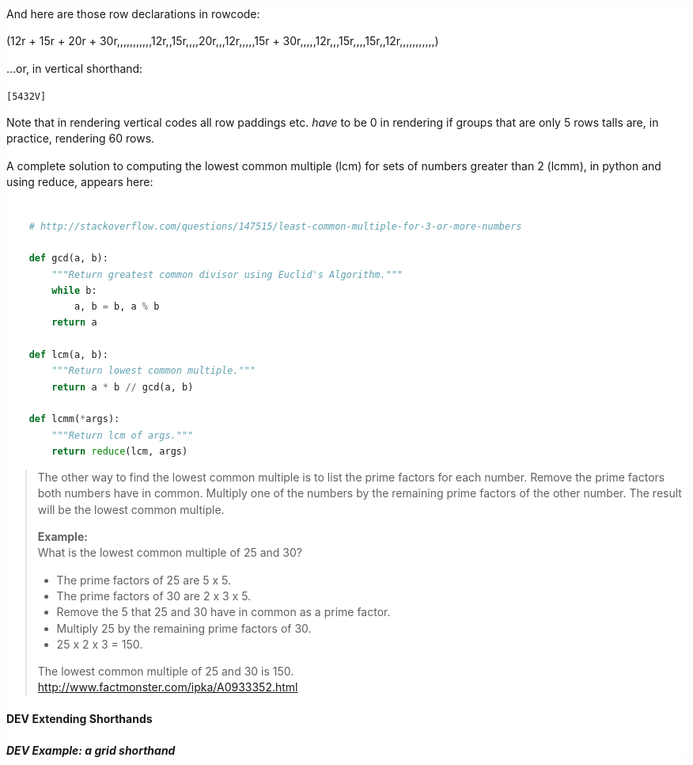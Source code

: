 And here are those row declarations in rowcode: 

(12r + 15r + 20r + 30r,,,,,,,,,,,12r,,15r,,,,20r,,,12r,,,,,15r + 30r,,,,,12r,,,15r,,,,15r,,12r,,,,,,,,,,,)

...or, in vertical shorthand:

`[5432V]`

Note that in rendering vertical codes all row paddings etc. *have* to be 0 in rendering if groups that are only 5 rows talls are, in practice, rendering 60 rows.



A complete solution to computing the lowest common multiple (lcm) for sets of numbers greater than 2 (lcmm), in python and using reduce, appears here:

```python

	# http://stackoverflow.com/questions/147515/least-common-multiple-for-3-or-more-numbers
	
	def gcd(a, b):
	    """Return greatest common divisor using Euclid's Algorithm."""
	    while b:      
	        a, b = b, a % b
	    return a
	
	def lcm(a, b):
	    """Return lowest common multiple."""
	    return a * b // gcd(a, b)
	
	def lcmm(*args):
	    """Return lcm of args."""   
	    return reduce(lcm, args)
```

> The other way to find the lowest common multiple is to list the prime factors for each number. Remove the prime factors both numbers have in common. Multiply one of the numbers by the remaining prime factors of the other number. The result will be the lowest common multiple.
>
> **Example:**  
> What is the lowest common multiple of 25 and 30?
> -  The prime factors of 25 are 5 x 5.
> -  The prime factors of 30 are 2 x 3 x 5.
> -  Remove the 5 that 25 and 30 have in common as a prime factor.
> -  Multiply 25 by the remaining prime factors of 30.
> -  25 x 2 x 3 = 150.
>
> The lowest common multiple of 25 and 30 is 150.  
> http://www.factmonster.com/ipka/A0933352.html




#### DEV Extending Shorthands


##### DEV Example: a grid shorthand


 [~]:             ../../panelcode-data/script2/output/~.svg
 [(~)]:           ../../panelcode-data/script2/output/(~).svg
 [5(~)]:           ../../panelcode-data/script2/output/5(~).svg
 [3_5(~)]:           ../../panelcode-data/script2/output/3_5(~).svg
 [1_2_~]:         ../../panelcode-data/script2/output/1_2_~.svg
 [3_(~)]:       ../../panelcode-data/script2/output/3_(~).svg
 [3(r2+~,1)]:   ../../panelcode-data/script2/output/3(r2+~,1).svg
 [3(1+c2+1)]:   ../../panelcode-data/script2/output/3(1+c2+1).svg
 [0]:             ../../panelcode-data/script2/output/0.svg
 [3]:             ../../panelcode-data/script2/output/3.svg
 [4]:             ../../panelcode-data/script2/output/4.svg
 [5]:             ../../panelcode-data/script2/output/5.svg
[1_2]:           ../../panelcode-data/script2/output/1_2.svg
[1_2_0]:         ../../panelcode-data/script2/output/1_2_0.svg
[1_2_3]:         ../../panelcode-data/script2/output/1_2_3.svg
 [1_2_3_1_2_3]:   ../../panelcode-data/script2/output/1_2_3_1_2_3.svg
 [(r2+1,1)_(r2+1,1)]: ../../panelcode-data/script2/output/(r2+1,1)_(r2+1,1).svg
 [1_2_3_4_5_6]:   ../../panelcode-data/script2/output/1_2_3_4_5_6.svg
 [1_3_2_4]:       ../../panelcode-data/script2/output/1_3_2_4.svg
 [2]:             ../../panelcode-data/script2/output/2.svg
 [2_(1+0)]:       ../../panelcode-data/script2/output/2_(1+0).svg
 [2_2]:           ../../panelcode-data/script2/output/2_2.svg
 [2(c2+1)]:       ../../panelcode-data/script2/output/2(c2+1).svg
[2_2_2_1_1_2_1]: ../../panelcode-data/script2/output/2_2_2_1_1_2_1.svg
[2_2++3_3]:      ../../panelcode-data/script2/output/2_2++3_3.svg
[2_3]:           ../../panelcode-data/script2/output/2_3.svg
[2_3_2]:         ../../panelcode-data/script2/output/2_3_2.svg
[2_3_2++]:       ../../panelcode-data/script2/output/2_3_2.svg
 [2_3_3(1+r2,1)]: ../../panelcode-data/script2/output/2_3_3(1+r2,1).svg
 [2_3_5]:         ../../panelcode-data/script2/output/2_3_5.svg
[2_2_5(r2+2,2)]: ../../panelcode-data/script2/output/2_2_5(r2+2,2).svg
[2_5_1_3_2]:     ../../panelcode-data/script2/output/2_5_1_3_2.svg
 [3(r2+1,1)]:     ../../panelcode-data/script2/output/3(r2+1,1).svg
[3(1+r2,1)]:     ../../panelcode-data/script2/output/3(1+r2,1).svg
[3_3]:           ../../panelcode-data/script2/output/3_3.svg
[3_3_3]:         ../../panelcode-data/script2/output/3_3_3.svg
[3_3_3_3_3]:     ../../panelcode-data/script2/output/3_3_3_3_3.svg
 [3(r2,1)]:       ../../panelcode-data/script2/output/3(r2,1).svg
[4(r3+1,1,1)]:   ../../panelcode-data/script2/output/4(r3+1,1,1).svg
[4(1+r3,1,1)]:   ../../panelcode-data/script2/output/4(1+r3,1,1).svg
[5(1+r2+1,2)]:   ../../panelcode-data/script2/output/5(1+r2+1,2).svg
[5(r2+1+r2,1)]:  ../../panelcode-data/script2/output/5(r2+1+r2,1).svg
[5(r2+2,2)]:     ../../panelcode-data/script2/output/5(r2+2,2).svg
[5(2+r2,2)]:     ../../panelcode-data/script2/output/5(2+r2,2).svg
[0_(2+0+2)_0]:   ../../panelcode-data/script2/output/0_(2+0+2)_0.svg
[0_1_(1+0)]:     ../../panelcode-data/script2/output/0_1_(1+0).svg
[0_2_0]:         ../../panelcode-data/script2/output/0_2_0.svg
[0_3_0]:         ../../panelcode-data/script2/output/0_3_0.svg
[3(r2+0,1)]:     ../../panelcode-data/script2/output/3(r2+0,1).svg
[2_(1,0)]:       ../../panelcode-data/script2/output/2_(1,0).svg
 [2_5(1+r2+r2+r2,1)_4(r2+r2+1,1)]: ../../panelcode-data/script2/output/2_5(1+r2+r2+r2,1)_4(r2+r2+1,1).svg
[3_3_3_3]:       ../../panelcode-data/script2/output/3_3_3_3.svg
[4_4_4_4_4]:     ../../panelcode-data/script2/output/4_4_4_4_4.svg
[6_6_6_6_6_6_6_6_6]: ../../panelcode-data/script2/output/6_6_6_6_6_6_6_6_6.svg
[r2+4+c2r2,2c2]: ../../panelcode-data/script2/output/r2+4+c2r2,2c2.svg